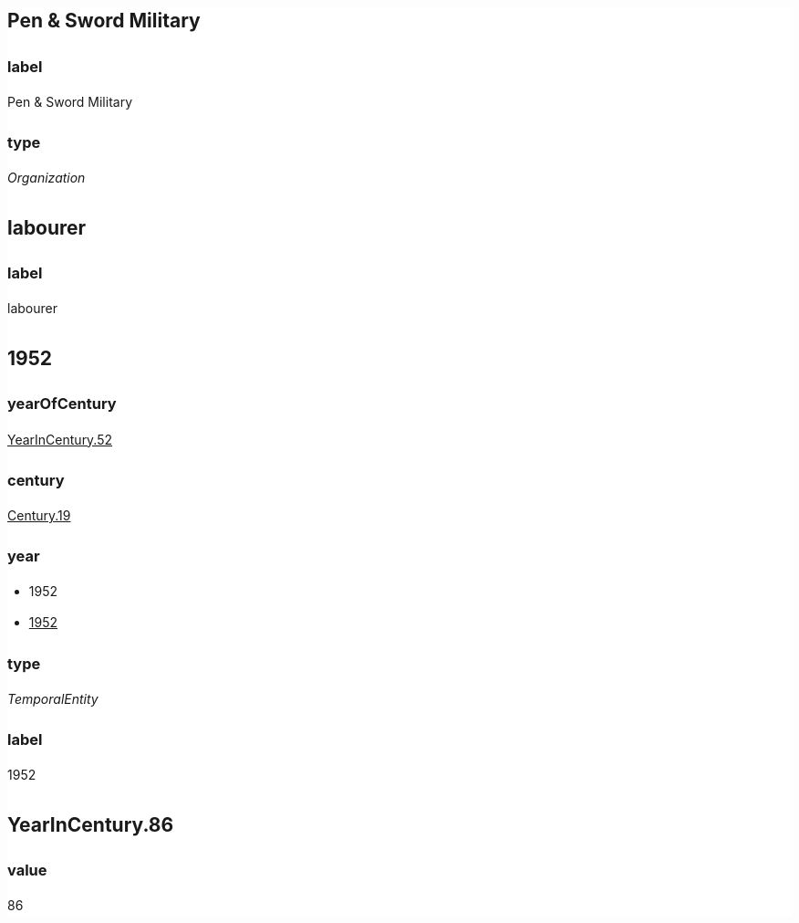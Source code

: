 ## Pen & Sword Military

### label


Pen & Sword Military

### type


*Organization*

## labourer

### label


labourer

## 1952

### yearOfCentury


[YearInCentury.52](#YearInCentury.52)

### century


[Century.19](#Century.19)

### year

 - 1952

 - [1952](#1952)

### type


*TemporalEntity*

### label


1952

## YearInCentury.86

### value


86
